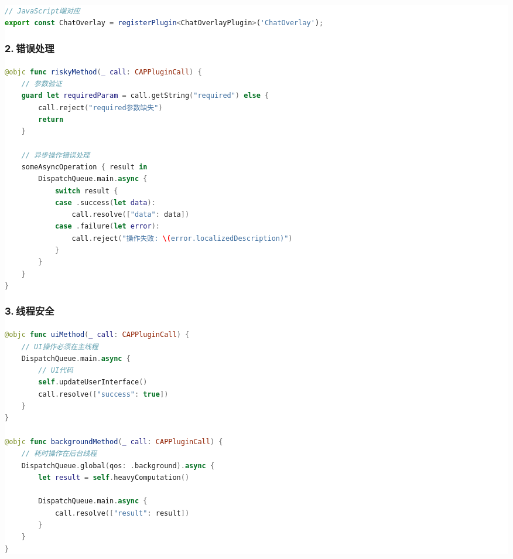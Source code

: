 ```typescript
// JavaScript端对应
export const ChatOverlay = registerPlugin<ChatOverlayPlugin>('ChatOverlay');
```

### 2. 错误处理

```swift
@objc func riskyMethod(_ call: CAPPluginCall) {
    // 参数验证
    guard let requiredParam = call.getString("required") else {
        call.reject("required参数缺失")
        return
    }
    
    // 异步操作错误处理
    someAsyncOperation { result in
        DispatchQueue.main.async {
            switch result {
            case .success(let data):
                call.resolve(["data": data])
            case .failure(let error):
                call.reject("操作失败: \(error.localizedDescription)")
            }
        }
    }
}
```

### 3. 线程安全

```swift
@objc func uiMethod(_ call: CAPPluginCall) {
    // UI操作必须在主线程
    DispatchQueue.main.async {
        // UI代码
        self.updateUserInterface()
        call.resolve(["success": true])
    }
}

@objc func backgroundMethod(_ call: CAPPluginCall) {
    // 耗时操作在后台线程
    DispatchQueue.global(qos: .background).async {
        let result = self.heavyComputation()
        
        DispatchQueue.main.async {
            call.resolve(["result": result])
        }
    }
}
```
